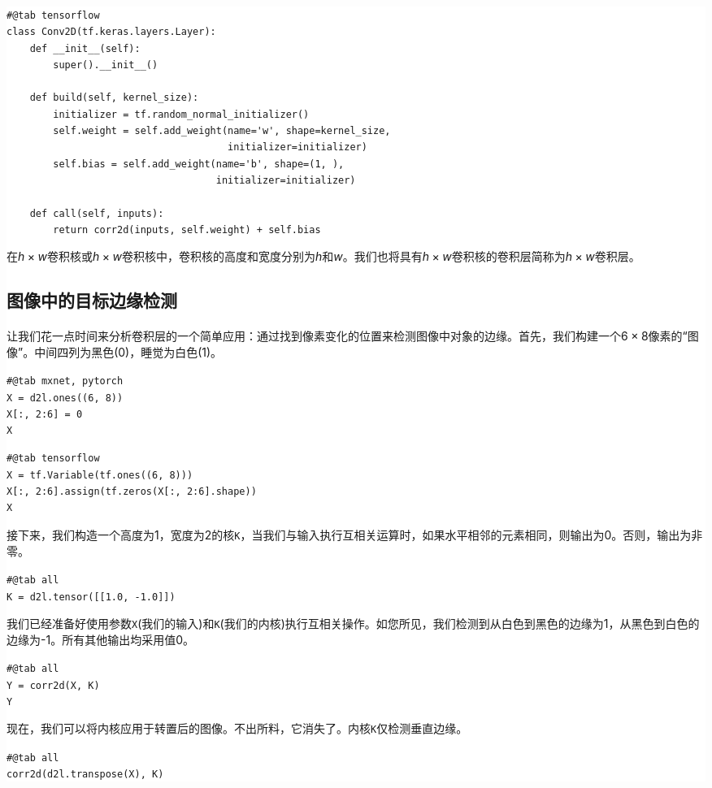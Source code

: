 ```{.python .input}
#@tab tensorflow
class Conv2D(tf.keras.layers.Layer):
    def __init__(self):
        super().__init__()

    def build(self, kernel_size):
        initializer = tf.random_normal_initializer()
        self.weight = self.add_weight(name='w', shape=kernel_size,
                                      initializer=initializer)
        self.bias = self.add_weight(name='b', shape=(1, ),
                                    initializer=initializer)

    def call(self, inputs):
        return corr2d(inputs, self.weight) + self.bias
```

在$h \times w$卷积核或$h \times w$卷积核中，卷积核的高度和宽度分别为$h$和$w$。我们也将具有$h \times w$卷积核的卷积层简称为$h \times w$卷积层。

## 图像中的目标边缘检测

让我们花一点时间来分析卷积层的一个简单应用：通过找到像素变化的位置来检测图像中对象的边缘。首先，我们构建一个$6\times 8$像素的“图像”。中间四列为黑色(0)，睡觉为白色(1)。

```{.python .input}
#@tab mxnet, pytorch
X = d2l.ones((6, 8))
X[:, 2:6] = 0
X
```

```{.python .input}
#@tab tensorflow
X = tf.Variable(tf.ones((6, 8)))
X[:, 2:6].assign(tf.zeros(X[:, 2:6].shape))
X
```

接下来，我们构造一个高度为1，宽度为2的核`K`，当我们与输入执行互相关运算时，如果水平相邻的元素相同，则输出为0。否则，输出为非零。

```{.python .input}
#@tab all
K = d2l.tensor([[1.0, -1.0]])
```

我们已经准备好使用参数`X`(我们的输入)和`K`(我们的内核)执行互相关操作。如您所见，我们检测到从白色到黑色的边缘为1，从黑色到白色的边缘为-1。所有其他输出均采用值0。

```{.python .input}
#@tab all
Y = corr2d(X, K)
Y
```

现在，我们可以将内核应用于转置后的图像。不出所料，它消失了。内核`K`仅检测垂直边缘。

```{.python .input}
#@tab all
corr2d(d2l.transpose(X), K)
```
